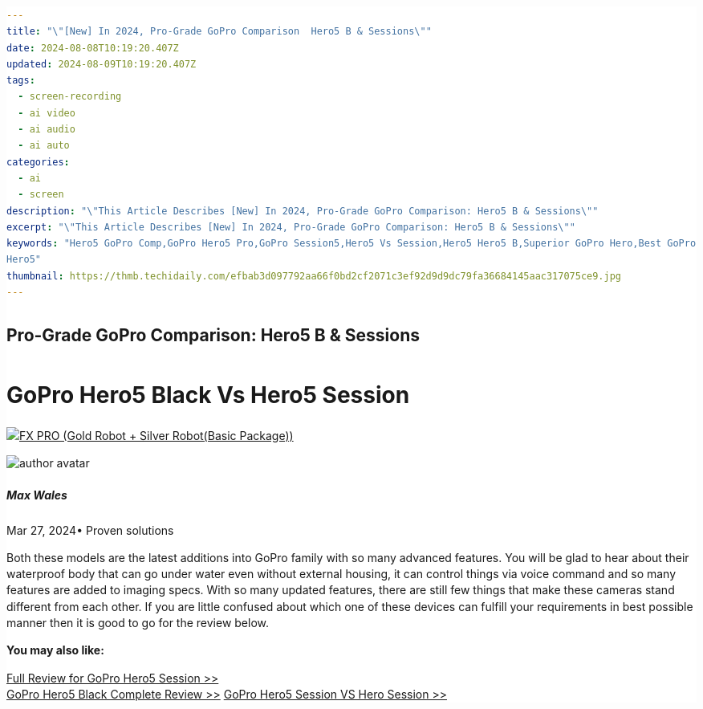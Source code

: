 ```yaml
---
title: "\"[New] In 2024, Pro-Grade GoPro Comparison  Hero5 B & Sessions\""
date: 2024-08-08T10:19:20.407Z
updated: 2024-08-09T10:19:20.407Z
tags: 
  - screen-recording
  - ai video
  - ai audio
  - ai auto
categories: 
  - ai
  - screen
description: "\"This Article Describes [New] In 2024, Pro-Grade GoPro Comparison: Hero5 B & Sessions\""
excerpt: "\"This Article Describes [New] In 2024, Pro-Grade GoPro Comparison: Hero5 B & Sessions\""
keywords: "Hero5 GoPro Comp,GoPro Hero5 Pro,GoPro Session5,Hero5 Vs Session,Hero5 Hero5 B,Superior GoPro Hero,Best GoPro Hero5"
thumbnail: https://thmb.techidaily.com/efbab3d097792aa66f0bd2cf2071c3ef92d9d9dc79fa36684145aac317075ce9.jpg
---
```


## Pro-Grade GoPro Comparison: Hero5 B & Sessions

# GoPro Hero5 Black Vs Hero5 Session


<a href="https://secure.2checkout.com/order/checkout.php?PRODS=40085955&QTY=1&AFFILIATE=108875&CART=1"><img src="https://secure.avangate.com/images/merchant/f702defbc67edb455949f46babab0c18/products/2_logo9.png" border="0">FX PRO (Gold Robot + Silver Robot(Basic Package))</a>

![author avatar](https://images.wondershare.com/filmora/article-images/max-wales-author.jpg)

##### Max Wales

 Mar 27, 2024• Proven solutions

Both these models are the latest additions into GoPro family with so many advanced features. You will be glad to hear about their waterproof body that can go under water even without external housing, it can control things via voice command and so many features are added to imaging specs. With so many updated features, there are still few things that make these cameras stand different from each other. If you are little confused about which one of these devices can fulfill your requirements in best possible manner then it is good to go for the review below.

**You may also like:**

[Full Review for GoPro Hero5 Session >>](https://tools.techidaily.com/wondershare/filmora/download/)  
[GoPro Hero5 Black Complete Review >>](https://tools.techidaily.com/wondershare/filmora/download/)
[GoPro Hero5 Session VS Hero Session >>](https://tools.techidaily.com/wondershare/filmora/download/)

